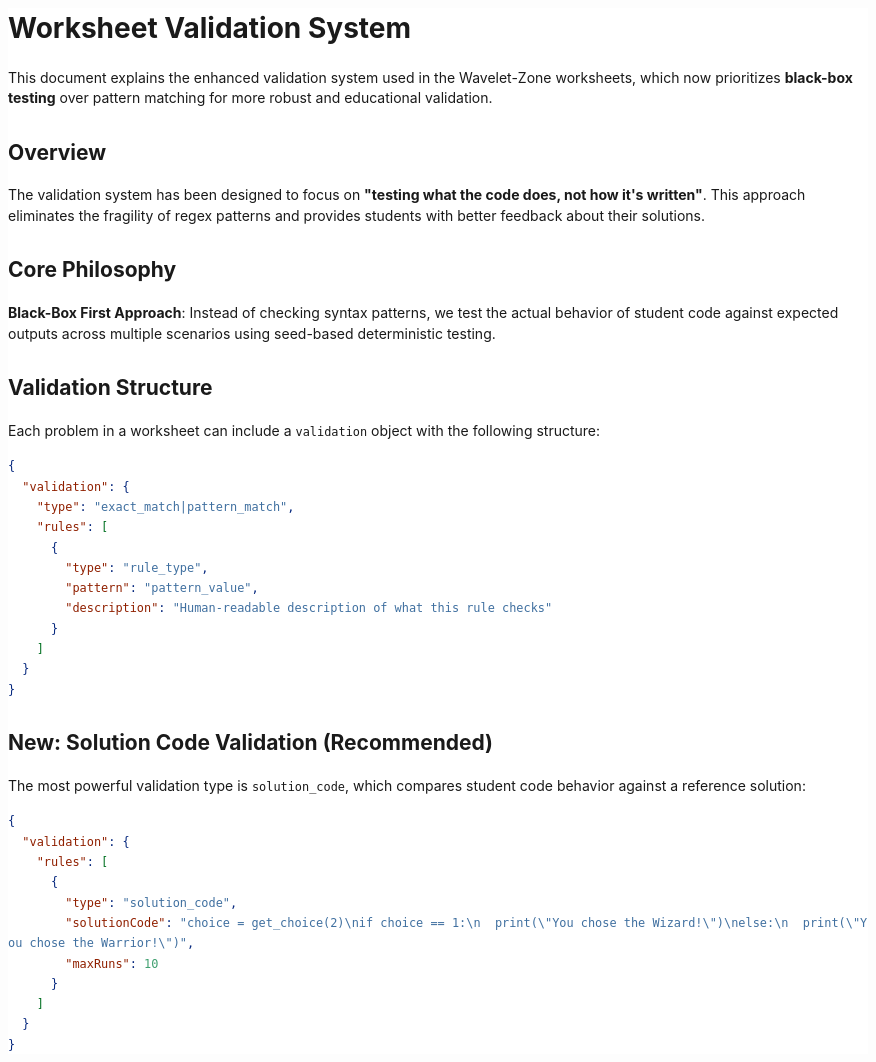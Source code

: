 # Worksheet Validation System

This document explains the enhanced validation system used in the Wavelet-Zone worksheets, which now prioritizes **black-box testing** over pattern matching for more robust and educational validation.

## Overview

The validation system has been designed to focus on **"testing what the code does, not how it's written"**. This approach eliminates the fragility of regex patterns and provides students with better feedback about their solutions.

## Core Philosophy

**Black-Box First Approach**: Instead of checking syntax patterns, we test the actual behavior of student code against expected outputs across multiple scenarios using seed-based deterministic testing.

## Validation Structure

Each problem in a worksheet can include a `validation` object with the following structure:

```json
{
  "validation": {
    "type": "exact_match|pattern_match",
    "rules": [
      {
        "type": "rule_type",
        "pattern": "pattern_value",
        "description": "Human-readable description of what this rule checks"
      }
    ]
  }
}
```

## New: Solution Code Validation (Recommended)

The most powerful validation type is `solution_code`, which compares student code behavior against a reference solution:

```json
{
  "validation": {
    "rules": [
      {
        "type": "solution_code",
        "solutionCode": "choice = get_choice(2)\nif choice == 1:\n  print(\"You chose the Wizard!\")\nelse:\n  print(\"You chose the Warrior!\")",
        "maxRuns": 10
      }
    ]
  }
}
```
